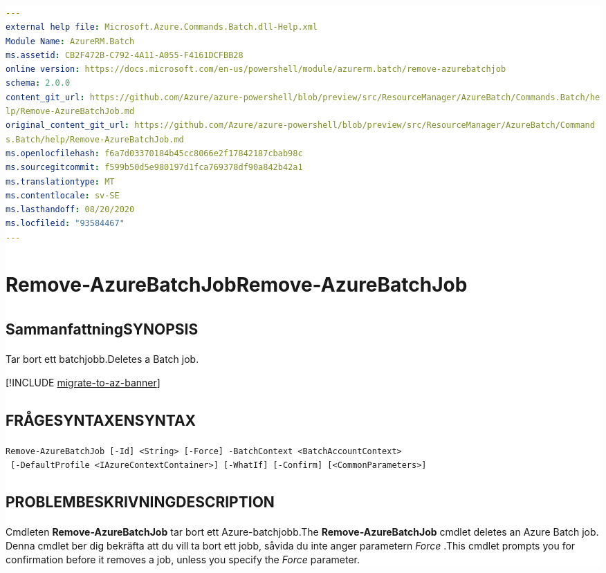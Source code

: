 ```yaml
---
external help file: Microsoft.Azure.Commands.Batch.dll-Help.xml
Module Name: AzureRM.Batch
ms.assetid: CB2F472B-C792-4A11-A055-F4161DCFBB28
online version: https://docs.microsoft.com/en-us/powershell/module/azurerm.batch/remove-azurebatchjob
schema: 2.0.0
content_git_url: https://github.com/Azure/azure-powershell/blob/preview/src/ResourceManager/AzureBatch/Commands.Batch/help/Remove-AzureBatchJob.md
original_content_git_url: https://github.com/Azure/azure-powershell/blob/preview/src/ResourceManager/AzureBatch/Commands.Batch/help/Remove-AzureBatchJob.md
ms.openlocfilehash: f6a7d03370184b45cc8066e2f17842187cbab98c
ms.sourcegitcommit: f599b50d5e980197d1fca769378df90a842b42a1
ms.translationtype: MT
ms.contentlocale: sv-SE
ms.lasthandoff: 08/20/2020
ms.locfileid: "93584467"
---
```

# <span data-ttu-id="eb42d-101">Remove-AzureBatchJob</span><span class="sxs-lookup"><span data-stu-id="eb42d-101">Remove-AzureBatchJob</span></span>

## <span data-ttu-id="eb42d-102">Sammanfattning</span><span class="sxs-lookup"><span data-stu-id="eb42d-102">SYNOPSIS</span></span>
<span data-ttu-id="eb42d-103">Tar bort ett batchjobb.</span><span class="sxs-lookup"><span data-stu-id="eb42d-103">Deletes a Batch job.</span></span>

[!INCLUDE [migrate-to-az-banner](../../includes/migrate-to-az-banner.md)]

## <span data-ttu-id="eb42d-104">FRÅGESYNTAXEN</span><span class="sxs-lookup"><span data-stu-id="eb42d-104">SYNTAX</span></span>

```
Remove-AzureBatchJob [-Id] <String> [-Force] -BatchContext <BatchAccountContext>
 [-DefaultProfile <IAzureContextContainer>] [-WhatIf] [-Confirm] [<CommonParameters>]
```

## <span data-ttu-id="eb42d-105">PROBLEMBESKRIVNING</span><span class="sxs-lookup"><span data-stu-id="eb42d-105">DESCRIPTION</span></span>
<span data-ttu-id="eb42d-106">Cmdleten **Remove-AzureBatchJob** tar bort ett Azure-batchjobb.</span><span class="sxs-lookup"><span data-stu-id="eb42d-106">The **Remove-AzureBatchJob** cmdlet deletes an Azure Batch job.</span></span>
<span data-ttu-id="eb42d-107">Denna cmdlet ber dig bekräfta att du vill ta bort ett jobb, såvida du inte anger parametern *Force* .</span><span class="sxs-lookup"><span data-stu-id="eb42d-107">This cmdlet prompts you for confirmation before it removes a job, unless you specify the *Force* parameter.</span></span>
